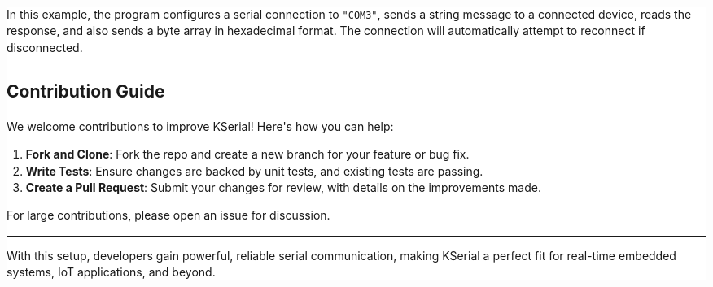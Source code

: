 In this example, the program configures a serial connection to `"COM3"`, sends a string message to a connected device, reads the response, and also sends a byte array in hexadecimal format. The connection will automatically attempt to reconnect if disconnected.

## Contribution Guide

We welcome contributions to improve KSerial! Here's how you can help:

1. **Fork and Clone**: Fork the repo and create a new branch for your feature or bug fix.
2. **Write Tests**: Ensure changes are backed by unit tests, and existing tests are passing.
3. **Create a Pull Request**: Submit your changes for review, with details on the improvements made.

For large contributions, please open an issue for discussion.

---

With this setup, developers gain powerful, reliable serial communication, making KSerial a perfect fit for real-time embedded systems, IoT applications, and beyond.
